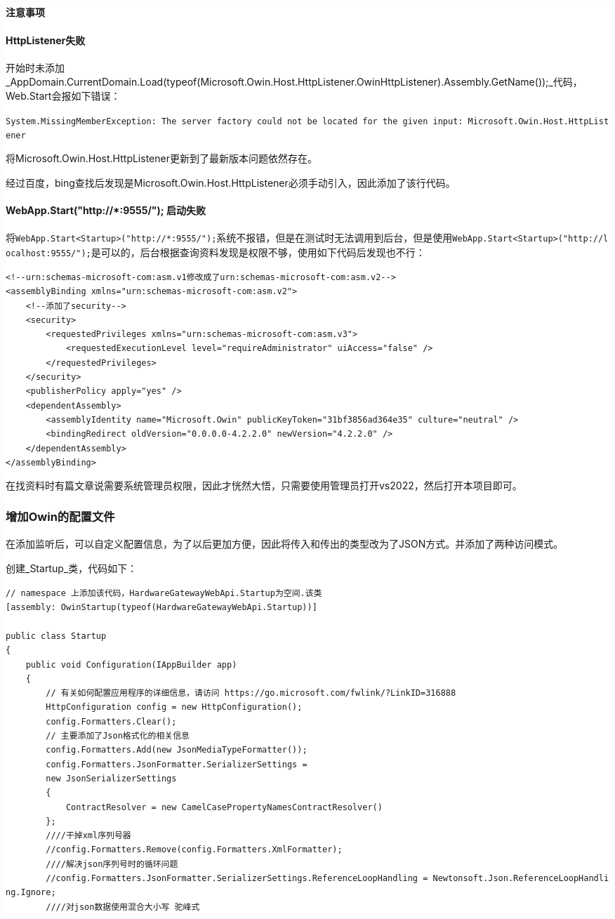     

#### 注意事项

#### HttpListener失败

开始时未添加_AppDomain.CurrentDomain.Load(typeof(Microsoft.Owin.Host.HttpListener.OwinHttpListener).Assembly.GetName());_代码，Web.Start会报如下错误：

    System.MissingMemberException: The server factory could not be located for the given input: Microsoft.Owin.Host.HttpListener
    

将Microsoft.Owin.Host.HttpListener更新到了最新版本问题依然存在。

经过百度，bing查找后发现是Microsoft.Owin.Host.HttpListener必须手动引入，因此添加了该行代码。

#### WebApp.Start("http://\*:9555/"); 启动失败

将`WebApp.Start<Startup>("http://*:9555/");`系统不报错，但是在测试时无法调用到后台，但是使用`WebApp.Start<Startup>("http://localhost:9555/");`是可以的，后台根据查询资料发现是权限不够，使用如下代码后发现也不行：

    <!--urn:schemas-microsoft-com:asm.v1修改成了urn:schemas-microsoft-com:asm.v2-->
    <assemblyBinding xmlns="urn:schemas-microsoft-com:asm.v2">
    	<!--添加了security-->
        <security>
    		<requestedPrivileges xmlns="urn:schemas-microsoft-com:asm.v3">
    			<requestedExecutionLevel level="requireAdministrator" uiAccess="false" />
    	    </requestedPrivileges>
        </security>
    	<publisherPolicy apply="yes" />
    	<dependentAssembly>
    		<assemblyIdentity name="Microsoft.Owin" publicKeyToken="31bf3856ad364e35" culture="neutral" />
    		<bindingRedirect oldVersion="0.0.0.0-4.2.2.0" newVersion="4.2.2.0" />
    	</dependentAssembly>
    </assemblyBinding>
    
    

在找资料时有篇文章说需要系统管理员权限，因此才恍然大悟，只需要使用管理员打开vs2022，然后打开本项目即可。

### 增加Owin的配置文件

在添加监听后，可以自定义配置信息，为了以后更加方便，因此将传入和传出的类型改为了JSON方式。并添加了两种访问模式。

创建_Startup_类，代码如下：

    // namespace 上添加该代码，HardwareGatewayWebApi.Startup为空间.该类
    [assembly: OwinStartup(typeof(HardwareGatewayWebApi.Startup))]
    
    public class Startup
    {
        public void Configuration(IAppBuilder app)
        {
            // 有关如何配置应用程序的详细信息，请访问 https://go.microsoft.com/fwlink/?LinkID=316888
            HttpConfiguration config = new HttpConfiguration();
            config.Formatters.Clear();
            // 主要添加了Json格式化的相关信息
            config.Formatters.Add(new JsonMediaTypeFormatter());
            config.Formatters.JsonFormatter.SerializerSettings =
            new JsonSerializerSettings
            {
                ContractResolver = new CamelCasePropertyNamesContractResolver()
            };
            ////干掉xml序列号器
            //config.Formatters.Remove(config.Formatters.XmlFormatter);
            ////解决json序列号时的循环问题
            //config.Formatters.JsonFormatter.SerializerSettings.ReferenceLoopHandling = Newtonsoft.Json.ReferenceLoopHandling.Ignore;
            ////对json数据使用混合大小写 驼峰式